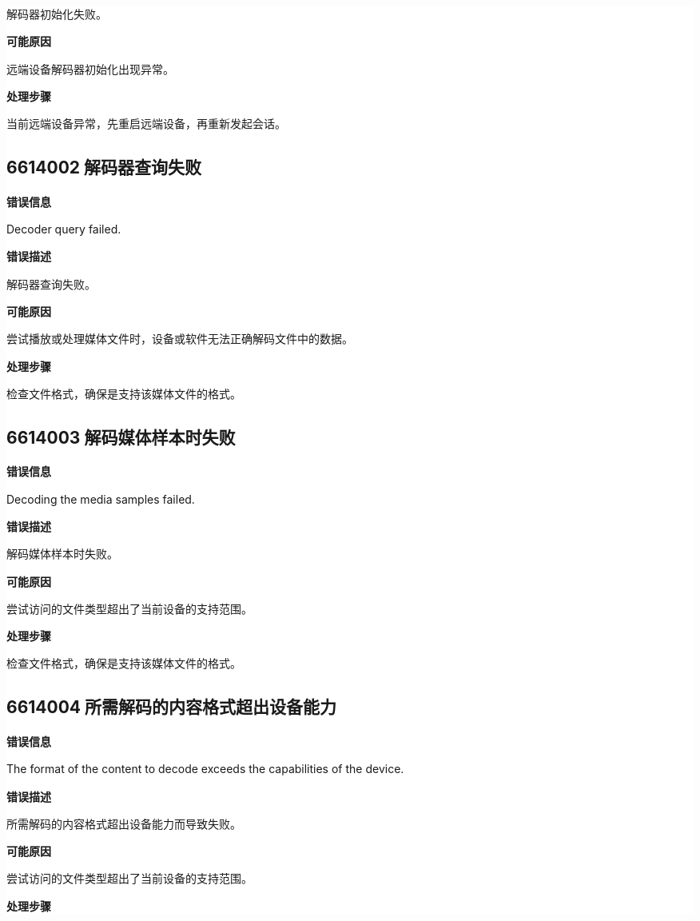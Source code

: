 解码器初始化失败。

**可能原因**

远端设备解码器初始化出现异常。

**处理步骤**

当前远端设备异常，先重启远端设备，再重新发起会话。

## 6614002 解码器查询失败

**错误信息**

Decoder query failed.

**错误描述**

解码器查询失败。

**可能原因**

尝试播放或处理媒体文件时，设备或软件无法正确解码文件中的数据。

**处理步骤**

检查文件格式，确保是支持该媒体文件的格式。

## 6614003 解码媒体样本时失败

**错误信息**

Decoding the media samples failed.

**错误描述**

解码媒体样本时失败。

**可能原因**

尝试访问的文件类型超出了当前设备的支持范围。

**处理步骤**

检查文件格式，确保是支持该媒体文件的格式。

## 6614004 所需解码的内容格式超出设备能力

**错误信息**

The format of the content to decode exceeds the capabilities of the device.

**错误描述**

所需解码的内容格式超出设备能力而导致失败。

**可能原因**

尝试访问的文件类型超出了当前设备的支持范围。

**处理步骤**
